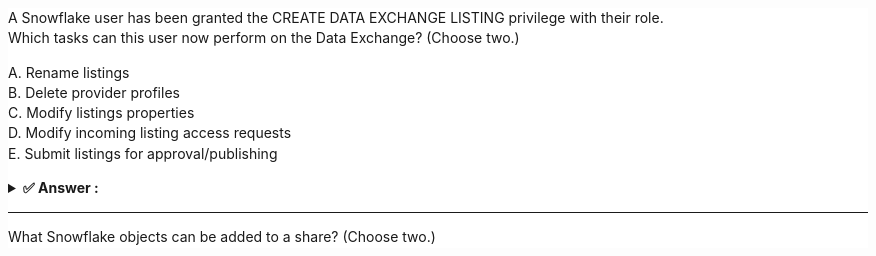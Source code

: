 A Snowflake user has been granted the CREATE DATA EXCHANGE LISTING privilege with their role.                                                                                                                                                                                                                                                                                                                                                                                                                                                      
Which tasks can this user now perform on the Data Exchange? (Choose two.)                                                                                                                                                                                                                                                                                                                                                                                                                                                                          
                                                                                                                                                                                                                                                                                                                                                                                                                                                                                                                                                   
A. Rename listings<br>B. Delete provider profiles<br>C. Modify listings properties<br>D. Modify incoming listing access requests<br>E. Submit listings for approval/publishing                                                                                                                                                                                                                                                                                                                                                                     
                                                                                                                                                                                                                                                                                                                                                                                                                                                                                                                                                   
<details><summary><strong>✅ Answer : </strong></summary></details>                                                                                                                                                                                                                                                                                                                                                                                                                                                                                                                                         
                                                                                                                                                                                                                                                                                                                                                                                                                                                                                                                                                   
                                                                                                                                                                                                                                                                                                                                                                                                                                                                                                                                                   
---                                                                                                                                                                                                                                                                                                                                                                                                                                                                                                                                                
What Snowflake objects can be added to a share? (Choose two.)                                                                                                                                                                                                                                                                                                                                                                                                                                                                                      
                                                                                                                                                                                                                                                                                                                                                                                                                                                                                                                                                   